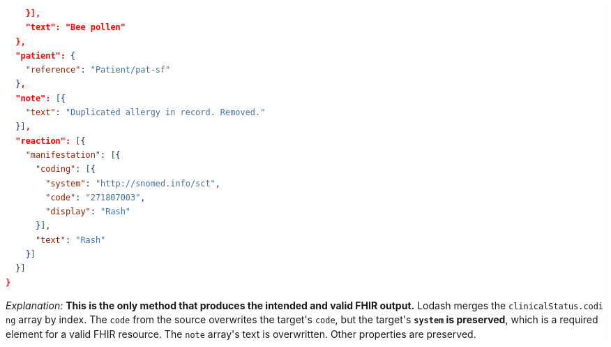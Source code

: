 ```json
    }],
    "text": "Bee pollen"
  },
  "patient": {
    "reference": "Patient/pat-sf"
  },
  "note": [{
    "text": "Duplicated allergy in record. Removed."
  }],
  "reaction": [{
    "manifestation": [{
      "coding": [{
        "system": "http://snomed.info/sct",
        "code": "271807003",
        "display": "Rash"
      }],
      "text": "Rash"
    }]
  }]
}
```

*Explanation:* **This is the only method that produces the intended and valid FHIR output.** Lodash merges the `clinicalStatus.coding` array by index. The `code` from the source overwrites the target's `code`, but the target's **`system` is preserved**, which is a required element for a valid FHIR resource. The `note` array's text is overwritten. Other properties are preserved.